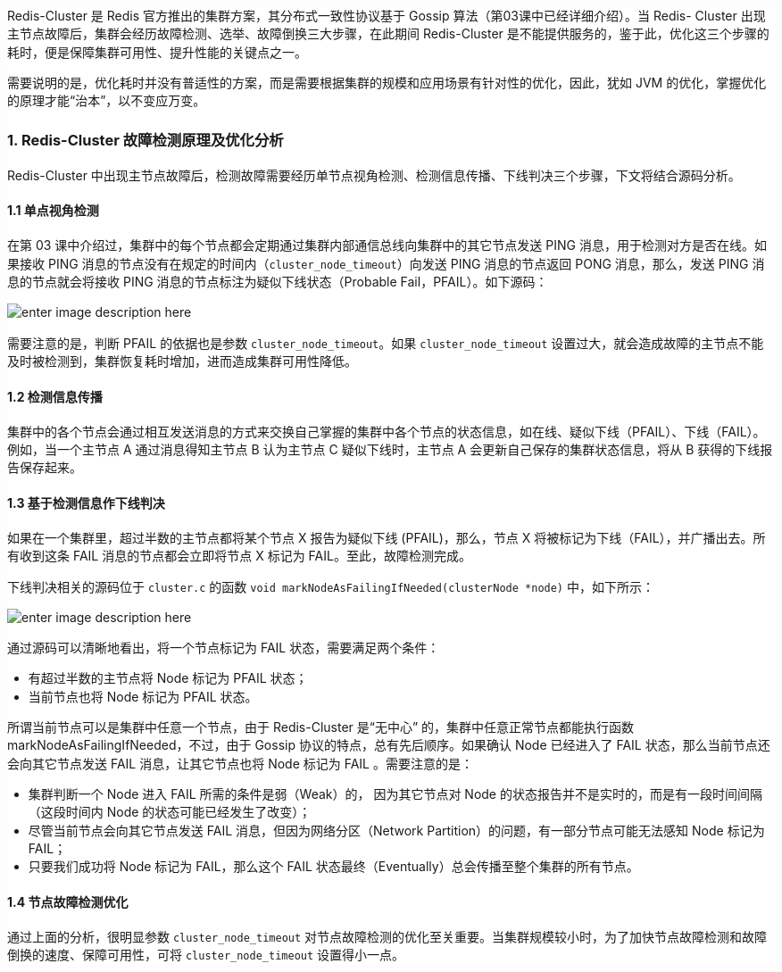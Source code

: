 Redis-Cluster 是 Redis 官方推出的集群方案，其分布式一致性协议基于 Gossip 算法（第03课中已经详细介绍）。当 Redis-
Cluster 出现主节点故障后，集群会经历故障检测、选举、故障倒换三大步骤，在此期间 Redis-Cluster
是不能提供服务的，鉴于此，优化这三个步骤的耗时，便是保障集群可用性、提升性能的关键点之一。

需要说明的是，优化耗时并没有普适性的方案，而是需要根据集群的规模和应用场景有针对性的优化，因此，犹如 JVM
的优化，掌握优化的原理才能“治本”，以不变应万变。

### 1\. Redis-Cluster 故障检测原理及优化分析

Redis-Cluster 中出现主节点故障后，检测故障需要经历单节点视角检测、检测信息传播、下线判决三个步骤，下文将结合源码分析。

#### 1.1 单点视角检测

在第 03 课中介绍过，集群中的每个节点都会定期通过集群内部通信总线向集群中的其它节点发送 PING 消息，用于检测对方是否在线。如果接收 PING
消息的节点没有在规定的时间内（`cluster_node_timeout`）向发送 PING 消息的节点返回 PONG 消息，那么，发送 PING
消息的节点就会将接收 PING 消息的节点标注为疑似下线状态（Probable Fail，PFAIL）。如下源码：

![enter image description
here](https://images.gitbook.cn/b77d4f90-a2ea-11e8-9b2d-01357ecc007a)

需要注意的是，判断 PFAIL 的依据也是参数 `cluster_node_timeout`。如果 `cluster_node_timeout`
设置过大，就会造成故障的主节点不能及时被检测到，集群恢复耗时增加，进而造成集群可用性降低。

#### 1.2 检测信息传播

集群中的各个节点会通过相互发送消息的方式来交换自己掌握的集群中各个节点的状态信息，如在线、疑似下线（PFAIL）、下线（FAIL）。例如，当一个主节点 A
通过消息得知主节点 B 认为主节点 C 疑似下线时，主节点 A 会更新自己保存的集群状态信息，将从 B 获得的下线报告保存起来。

#### 1.3 基于检测信息作下线判决

如果在一个集群里，超过半数的主节点都将某个节点 X 报告为疑似下线 (PFAIL)，那么，节点 X 将被标记为下线（FAIL），并广播出去。所有收到这条
FAIL 消息的节点都会立即将节点 X 标记为 FAIL。至此，故障检测完成。

下线判决相关的源码位于 `cluster.c` 的函数 `void markNodeAsFailingIfNeeded(clusterNode
*node)` 中，如下所示：

![enter image description
here](https://images.gitbook.cn/8ded1b10-a2ef-11e8-bd43-c7fbf0d980da)

通过源码可以清晰地看出，将一个节点标记为 FAIL 状态，需要满足两个条件：

  * 有超过半数的主节点将 Node 标记为 PFAIL 状态；
  * 当前节点也将 Node 标记为 PFAIL 状态。

所谓当前节点可以是集群中任意一个节点，由于 Redis-Cluster 是“无中心” 的，集群中任意正常节点都能执行函数
markNodeAsFailingIfNeeded，不过，由于 Gossip 协议的特点，总有先后顺序。如果确认 Node 已经进入了 FAIL
状态，那么当前节点还会向其它节点发送 FAIL 消息，让其它节点也将 Node 标记为 FAIL 。需要注意的是：

  * 集群判断一个 Node 进入 FAIL 所需的条件是弱（Weak）的， 因为其它节点对 Node 的状态报告并不是实时的，而是有一段时间间隔（这段时间内 Node 的状态可能已经发生了改变）；
  * 尽管当前节点会向其它节点发送 FAIL 消息，但因为网络分区（Network Partition）的问题，有一部分节点可能无法感知 Node 标记为 FAIL；
  * 只要我们成功将 Node 标记为 FAIL，那么这个 FAIL 状态最终（Eventually）总会传播至整个集群的所有节点。

#### 1.4 节点故障检测优化

通过上面的分析，很明显参数 `cluster_node_timeout`
对节点故障检测的优化至关重要。当集群规模较小时，为了加快节点故障检测和故障倒换的速度、保障可用性，可将 `cluster_node_timeout`
设置得小一点。
